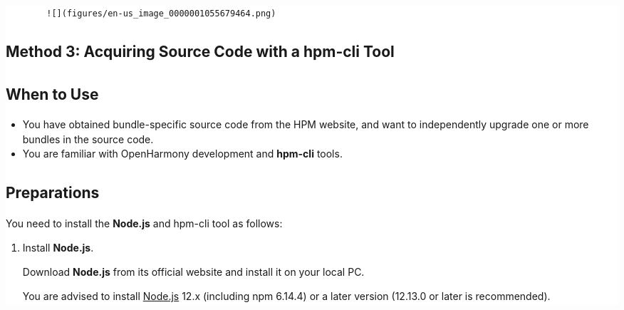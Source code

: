            ![](figures/en-us_image_0000001055679464.png)




## Method 3: Acquiring Source Code with a hpm-cli Tool<a name="section9459261856"></a>

## When to Use<a name="section1854923620139"></a>

-   You have obtained bundle-specific source code from the HPM website, and want to independently upgrade one or more bundles in the source code.
-   You are familiar with OpenHarmony development and  **hpm-cli**  tools.

## Preparations<a name="section4451113551114"></a>

You need to install the  **Node.js**  and hpm-cli tool as follows:

1.  Install  **Node.js**.

    Download  **Node.js**  from its official website and install it on your local PC.

    You are advised to install  [Node.js](https://nodejs.org/)  12.x \(including npm 6.14.4\) or a later version \(12.13.0 or later is recommended\).
